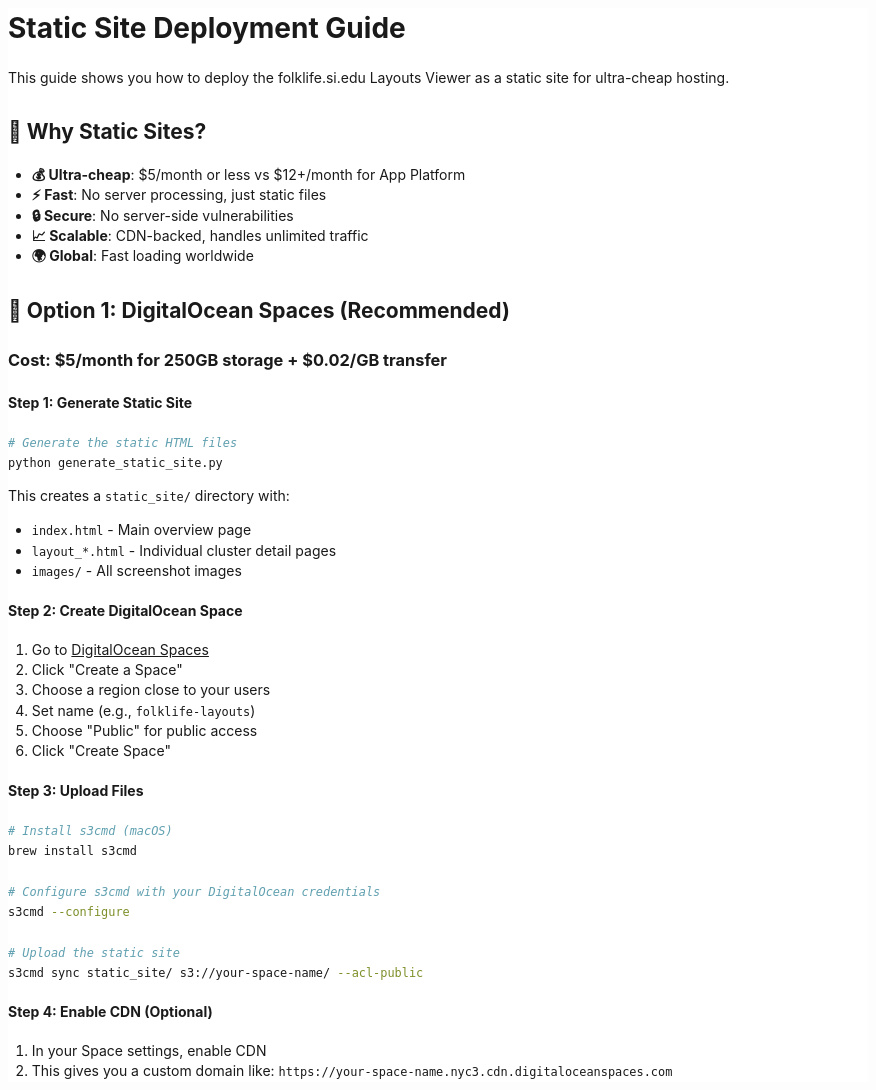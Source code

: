 # Static Site Deployment Guide

This guide shows you how to deploy the folklife.si.edu Layouts Viewer as a static site for ultra-cheap hosting.

## 🎯 **Why Static Sites?**

- **💰 Ultra-cheap**: $5/month or less vs $12+/month for App Platform
- **⚡ Fast**: No server processing, just static files
- **🔒 Secure**: No server-side vulnerabilities
- **📈 Scalable**: CDN-backed, handles unlimited traffic
- **🌍 Global**: Fast loading worldwide

## 🚀 **Option 1: DigitalOcean Spaces (Recommended)**

### **Cost: $5/month for 250GB storage + $0.02/GB transfer**

#### **Step 1: Generate Static Site**
```bash
# Generate the static HTML files
python generate_static_site.py
```

This creates a `static_site/` directory with:
- `index.html` - Main overview page
- `layout_*.html` - Individual cluster detail pages  
- `images/` - All screenshot images

#### **Step 2: Create DigitalOcean Space**
1. Go to [DigitalOcean Spaces](https://cloud.digitalocean.com/spaces)
2. Click "Create a Space"
3. Choose a region close to your users
4. Set name (e.g., `folklife-layouts`)
5. Choose "Public" for public access
6. Click "Create Space"

#### **Step 3: Upload Files**
```bash
# Install s3cmd (macOS)
brew install s3cmd

# Configure s3cmd with your DigitalOcean credentials
s3cmd --configure

# Upload the static site
s3cmd sync static_site/ s3://your-space-name/ --acl-public
```

#### **Step 4: Enable CDN (Optional)**
1. In your Space settings, enable CDN
2. This gives you a custom domain like: `https://your-space-name.nyc3.cdn.digitaloceanspaces.com`
